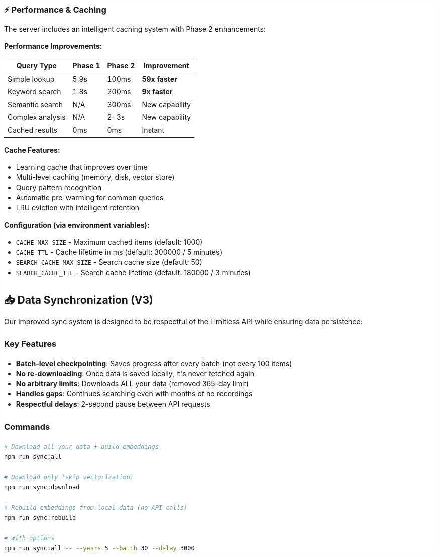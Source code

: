 ### ⚡ Performance & Caching

The server includes an intelligent caching system with Phase 2 enhancements:

**Performance Improvements:**

| Query Type       | Phase 1 | Phase 2 | Improvement    |
| ---------------- | ------- | ------- | -------------- |
| Simple lookup    | 5.9s    | 100ms   | **59x faster** |
| Keyword search   | 1.8s    | 200ms   | **9x faster**  |
| Semantic search  | N/A     | 300ms   | New capability |
| Complex analysis | N/A     | 2-3s    | New capability |
| Cached results   | 0ms     | 0ms     | Instant        |

**Cache Features:**

- Learning cache that improves over time
- Multi-level caching (memory, disk, vector store)
- Query pattern recognition
- Automatic pre-warming for common queries
- LRU eviction with intelligent retention

**Configuration (via environment variables):**

- `CACHE_MAX_SIZE` - Maximum cached items (default: 1000)
- `CACHE_TTL` - Cache lifetime in ms (default: 300000 / 5 minutes)
- `SEARCH_CACHE_MAX_SIZE` - Search cache size (default: 50)
- `SEARCH_CACHE_TTL` - Search cache lifetime (default: 180000 / 3 minutes)

## 📥 Data Synchronization (V3)

Our improved sync system is designed to be respectful of the Limitless API while ensuring data persistence:

### Key Features

- **Batch-level checkpointing**: Saves progress after every batch (not every 100 items)
- **No re-downloading**: Once data is saved locally, it's never fetched again
- **No arbitrary limits**: Downloads ALL your data (removed 365-day limit)
- **Handles gaps**: Continues searching even with months of no recordings
- **Respectful delays**: 2-second pause between API requests

### Commands

```bash
# Download all your data + build embeddings
npm run sync:all

# Download only (skip vectorization)
npm run sync:download

# Rebuild embeddings from local data (no API calls)
npm run sync:rebuild

# With options
npm run sync:all -- --years=5 --batch=30 --delay=3000
```
